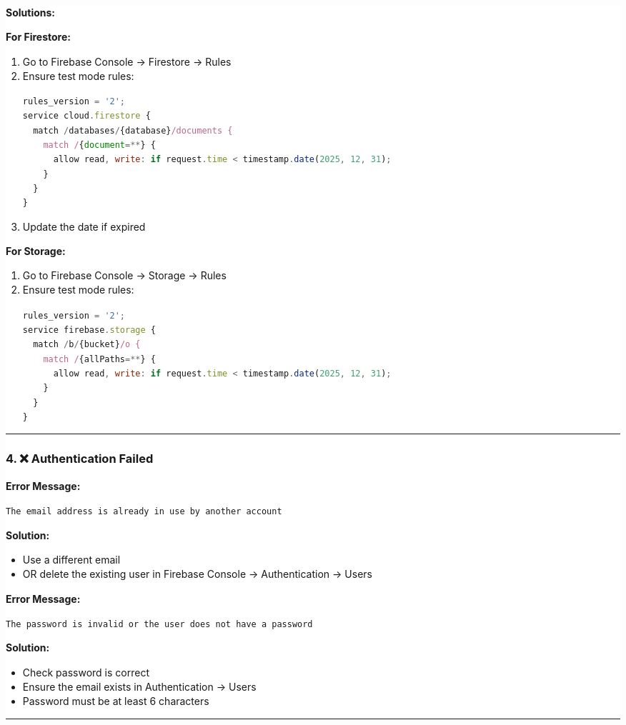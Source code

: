 **Solutions:**

**For Firestore:**
1. Go to Firebase Console → Firestore → Rules
2. Ensure test mode rules:
   ```javascript
   rules_version = '2';
   service cloud.firestore {
     match /databases/{database}/documents {
       match /{document=**} {
         allow read, write: if request.time < timestamp.date(2025, 12, 31);
       }
     }
   }
   ```
3. Update the date if expired

**For Storage:**
1. Go to Firebase Console → Storage → Rules
2. Ensure test mode rules:
   ```javascript
   rules_version = '2';
   service firebase.storage {
     match /b/{bucket}/o {
       match /{allPaths=**} {
         allow read, write: if request.time < timestamp.date(2025, 12, 31);
       }
     }
   }
   ```

---

### 4. ❌ Authentication Failed

**Error Message:**
```
The email address is already in use by another account
```

**Solution:**
- Use a different email
- OR delete the existing user in Firebase Console → Authentication → Users

**Error Message:**
```
The password is invalid or the user does not have a password
```

**Solution:**
- Check password is correct
- Ensure the email exists in Authentication → Users
- Password must be at least 6 characters

---
